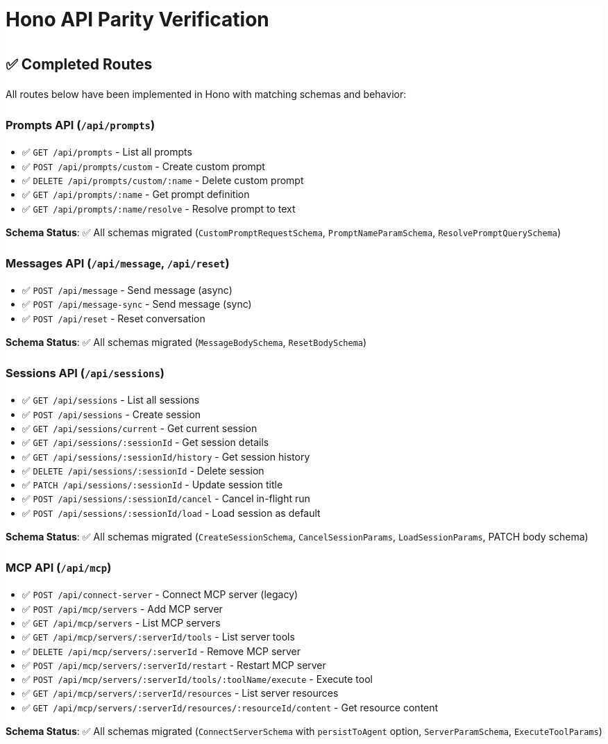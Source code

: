 # Hono API Parity Verification

## ✅ Completed Routes

All routes below have been implemented in Hono with matching schemas and behavior:

### Prompts API (`/api/prompts`)
- ✅ `GET /api/prompts` - List all prompts
- ✅ `POST /api/prompts/custom` - Create custom prompt
- ✅ `DELETE /api/prompts/custom/:name` - Delete custom prompt
- ✅ `GET /api/prompts/:name` - Get prompt definition
- ✅ `GET /api/prompts/:name/resolve` - Resolve prompt to text

**Schema Status**: ✅ All schemas migrated (`CustomPromptRequestSchema`, `PromptNameParamSchema`, `ResolvePromptQuerySchema`)

### Messages API (`/api/message`, `/api/reset`)
- ✅ `POST /api/message` - Send message (async)
- ✅ `POST /api/message-sync` - Send message (sync)
- ✅ `POST /api/reset` - Reset conversation

**Schema Status**: ✅ All schemas migrated (`MessageBodySchema`, `ResetBodySchema`)

### Sessions API (`/api/sessions`)
- ✅ `GET /api/sessions` - List all sessions
- ✅ `POST /api/sessions` - Create session
- ✅ `GET /api/sessions/current` - Get current session
- ✅ `GET /api/sessions/:sessionId` - Get session details
- ✅ `GET /api/sessions/:sessionId/history` - Get session history
- ✅ `DELETE /api/sessions/:sessionId` - Delete session
- ✅ `PATCH /api/sessions/:sessionId` - Update session title
- ✅ `POST /api/sessions/:sessionId/cancel` - Cancel in-flight run
- ✅ `POST /api/sessions/:sessionId/load` - Load session as default

**Schema Status**: ✅ All schemas migrated (`CreateSessionSchema`, `CancelSessionParams`, `LoadSessionParams`, PATCH body schema)

### MCP API (`/api/mcp`)
- ✅ `POST /api/connect-server` - Connect MCP server (legacy)
- ✅ `POST /api/mcp/servers` - Add MCP server
- ✅ `GET /api/mcp/servers` - List MCP servers
- ✅ `GET /api/mcp/servers/:serverId/tools` - List server tools
- ✅ `DELETE /api/mcp/servers/:serverId` - Remove MCP server
- ✅ `POST /api/mcp/servers/:serverId/restart` - Restart MCP server
- ✅ `POST /api/mcp/servers/:serverId/tools/:toolName/execute` - Execute tool
- ✅ `GET /api/mcp/servers/:serverId/resources` - List server resources
- ✅ `GET /api/mcp/servers/:serverId/resources/:resourceId/content` - Get resource content

**Schema Status**: ✅ All schemas migrated (`ConnectServerSchema` with `persistToAgent` option, `ServerParamSchema`, `ExecuteToolParams`)
